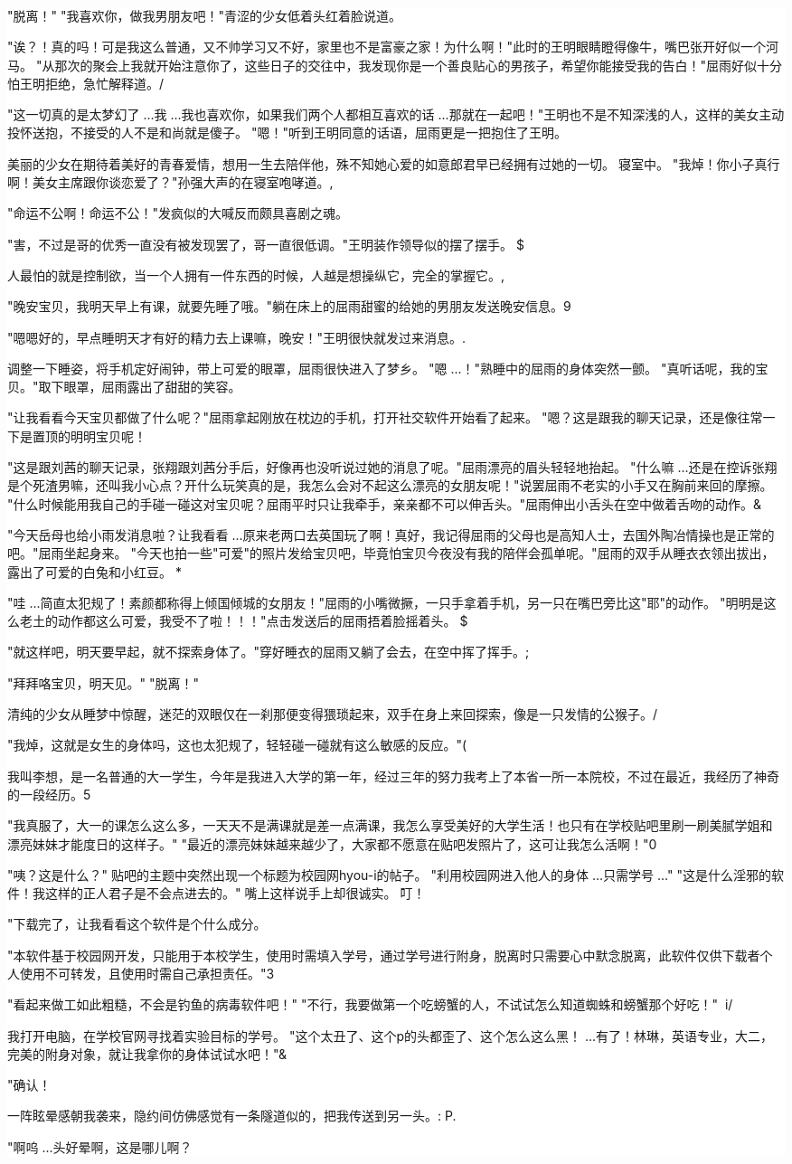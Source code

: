 "脱离！" "我喜欢你，做我男朋友吧！"青涩的少女低着头红着脸说道。

"诶？！真的吗！可是我这么普通，又不帅学习又不好，家里也不是富豪之家！为什么啊！"此时的王明眼睛瞪得像牛，嘴巴张开好似一个河马。 "从那次的聚会上我就开始注意你了，这些日子的交往中，我发现你是一个善良贴心的男孩子，希望你能接受我的告白！"屈雨好似十分怕王明拒绝，急忙解释道。/

"这一切真的是太梦幻了 ...我 ...我也喜欢你，如果我们两个人都相互喜欢的话 ...那就在一起吧！"王明也不是不知深浅的人，这样的美女主动投怀送抱，不接受的人不是和尚就是傻子。 "嗯！"听到王明同意的话语，屈雨更是一把抱住了王明。

美丽的少女在期待着美好的青春爱情，想用一生去陪伴他，殊不知她心爱的如意郎君早已经拥有过她的一切。 寝室中。 "我焯！你小子真行啊！美女主席跟你谈恋爱了？"孙强大声的在寝室咆哮道。,

"命运不公啊！命运不公！"发疯似的大喊反而颇具喜剧之魂。

"害，不过是哥的优秀一直没有被发现罢了，哥一直很低调。"王明装作领导似的摆了摆手。 $

人最怕的就是控制欲，当一个人拥有一件东西的时候，人越是想操纵它，完全的掌握它。,

"晚安宝贝，我明天早上有课，就要先睡了哦。"躺在床上的屈雨甜蜜的给她的男朋友发送晚安信息。9

"嗯嗯好的，早点睡明天才有好的精力去上课嘛，晚安！"王明很快就发过来消息。.

调整一下睡姿，将手机定好闹钟，带上可爱的眼罩，屈雨很快进入了梦乡。 "嗯 ...！"熟睡中的屈雨的身体突然一颤。 "真听话呢，我的宝贝。"取下眼罩，屈雨露出了甜甜的笑容。

"让我看看今天宝贝都做了什么呢？"屈雨拿起刚放在枕边的手机，打开社交软件开始看了起来。 "嗯？这是跟我的聊天记录，还是像往常一下是置顶的明明宝贝呢！

"这是跟刘茜的聊天记录，张翔跟刘茜分手后，好像再也没听说过她的消息了呢。"屈雨漂亮的眉头轻轻地抬起。 "什么嘛 ...还是在控诉张翔是个死渣男嘛，还叫我小心点？开什么玩笑真的是，我怎么会对不起这么漂亮的女朋友呢！"说罢屈雨不老实的小手又在胸前来回的摩擦。 "什么时候能用我自己的手碰一碰这对宝贝呢？屈雨平时只让我牵手，亲亲都不可以伸舌头。"屈雨伸出小舌头在空中做着舌吻的动作。&

"今天岳母也给小雨发消息啦？让我看看 ...原来老两口去英国玩了啊！真好，我记得屈雨的父母也是高知人士，去国外陶冶情操也是正常的吧。"屈雨坐起身来。 "今天也拍一些"可爱"的照片发给宝贝吧，毕竟怕宝贝今夜没有我的陪伴会孤单呢。"屈雨的双手从睡衣衣领出拔出，露出了可爱的白兔和小红豆。 *

"哇 ...简直太犯规了！素颜都称得上倾国倾城的女朋友！"屈雨的小嘴微撅，一只手拿着手机，另一只在嘴巴旁比这"耶"的动作。 "明明是这么老土的动作都这么可爱，我受不了啦！！！"点击发送后的屈雨捂着脸摇着头。 $

"就这样吧，明天要早起，就不探索身体了。"穿好睡衣的屈雨又躺了会去，在空中挥了挥手。;

"拜拜咯宝贝，明天见。" "脱离！"



清纯的少女从睡梦中惊醒，迷茫的双眼仅在一刹那便变得猥琐起来，双手在身上来回探索，像是一只发情的公猴子。/

"我焯，这就是女生的身体吗，这也太犯规了，轻轻碰一碰就有这么敏感的反应。"(

我叫李想，是一名普通的大一学生，今年是我进入大学的第一年，经过三年的努力我考上了本省一所一本院校，不过在最近，我经历了神奇的一段经历。5

"我真服了，大一的课怎么这么多，一天天不是满课就是差一点满课，我怎么享受美好的大学生活！也只有在学校贴吧里刷一刷美腻学姐和漂亮妹妹才能度日的这样子。" "最近的漂亮妹妹越来越少了，大家都不愿意在贴吧发照片了，这可让我怎么活啊！"0

"咦？这是什么？" 贴吧的主题中突然出现一个标题为校园网hyou-i的帖子。 "利用校园网进入他人的身体 ...只需学号 ..." "这是什么淫邪的软件！我这样的正人君子是不会点进去的。" 嘴上这样说手上却很诚实。 叮！

"下载完了，让我看看这个软件是个什么成分。

"本软件基于校园网开发，只能用于本校学生，使用时需填入学号，通过学号进行附身，脱离时只需要心中默念脱离，此软件仅供下载者个人使用不可转发，且使用时需自己承担责任。"3

"看起来做工如此粗糙，不会是钓鱼的病毒软件吧！" "不行，我要做第一个吃螃蟹的人，不试试怎么知道蜘蛛和螃蟹那个好吃！"  i/

我打开电脑，在学校官网寻找着实验目标的学号。 "这个太丑了、这个p的头都歪了、这个怎么这么黑！ ...有了！林琳，英语专业，大二，完美的附身对象，就让我拿你的身体试试水吧！"&

"确认！

一阵眩晕感朝我袭来，隐约间仿佛感觉有一条隧道似的，把我传送到另一头。: P.

"啊呜 ...头好晕啊，这是哪儿啊？
